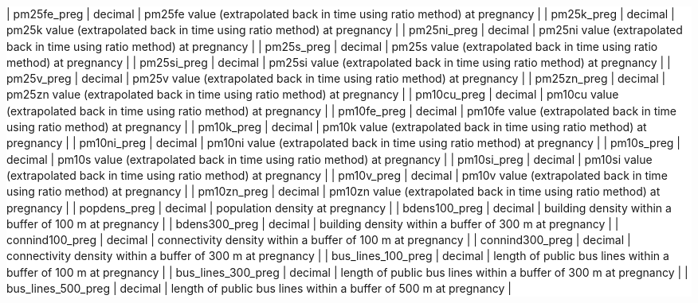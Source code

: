 | pm25fe_preg            | decimal | pm25fe value (extrapolated back in time using ratio method) at pregnancy                                                                                                                                              |
| pm25k_preg             | decimal | pm25k value (extrapolated back in time using ratio method) at pregnancy                                                                                                                                               |
| pm25ni_preg            | decimal | pm25ni value (extrapolated back in time using ratio method) at pregnancy                                                                                                                                              |
| pm25s_preg             | decimal | pm25s value (extrapolated back in time using ratio method) at pregnancy                                                                                                                                               |
| pm25si_preg            | decimal | pm25si value (extrapolated back in time using ratio method) at pregnancy                                                                                                                                              |
| pm25v_preg             | decimal | pm25v value (extrapolated back in time using ratio method) at pregnancy                                                                                                                                               |
| pm25zn_preg            | decimal | pm25zn value (extrapolated back in time using ratio method) at pregnancy                                                                                                                                              |
| pm10cu_preg            | decimal | pm10cu value (extrapolated back in time using ratio method) at pregnancy                                                                                                                                              |
| pm10fe_preg            | decimal | pm10fe value (extrapolated back in time using ratio method) at pregnancy                                                                                                                                              |
| pm10k_preg             | decimal | pm10k value (extrapolated back in time using ratio method) at pregnancy                                                                                                                                               |
| pm10ni_preg            | decimal | pm10ni value (extrapolated back in time using ratio method) at pregnancy                                                                                                                                              |
| pm10s_preg             | decimal | pm10s value (extrapolated back in time using ratio method) at pregnancy                                                                                                                                               |
| pm10si_preg            | decimal | pm10si value (extrapolated back in time using ratio method) at pregnancy                                                                                                                                              |
| pm10v_preg             | decimal | pm10v value (extrapolated back in time using ratio method) at pregnancy                                                                                                                                               |
| pm10zn_preg            | decimal | pm10zn value (extrapolated back in time using ratio method) at pregnancy                                                                                                                                              |
| popdens_preg           | decimal | population density at pregnancy                                                                                                                                                                                       |
| bdens100_preg          | decimal | building density within a buffer of 100 m at pregnancy                                                                                                                                                                |
| bdens300_preg          | decimal | building density within a buffer of 300 m at pregnancy                                                                                                                                                                |
| connind100_preg        | decimal | connectivity density within a buffer of 100 m at pregnancy                                                                                                                                                            |
| connind300_preg        | decimal | connectivity density within a buffer of 300 m at pregnancy                                                                                                                                                            |
| bus_lines_100_preg     | decimal | length of public bus lines within a buffer of 100 m at pregnancy                                                                                                                                                      |
| bus_lines_300_preg     | decimal | length of public bus lines within a buffer of 300 m at pregnancy                                                                                                                                                      |
| bus_lines_500_preg     | decimal | length of public bus lines within a buffer of 500 m at pregnancy                                                                                                                                                      |